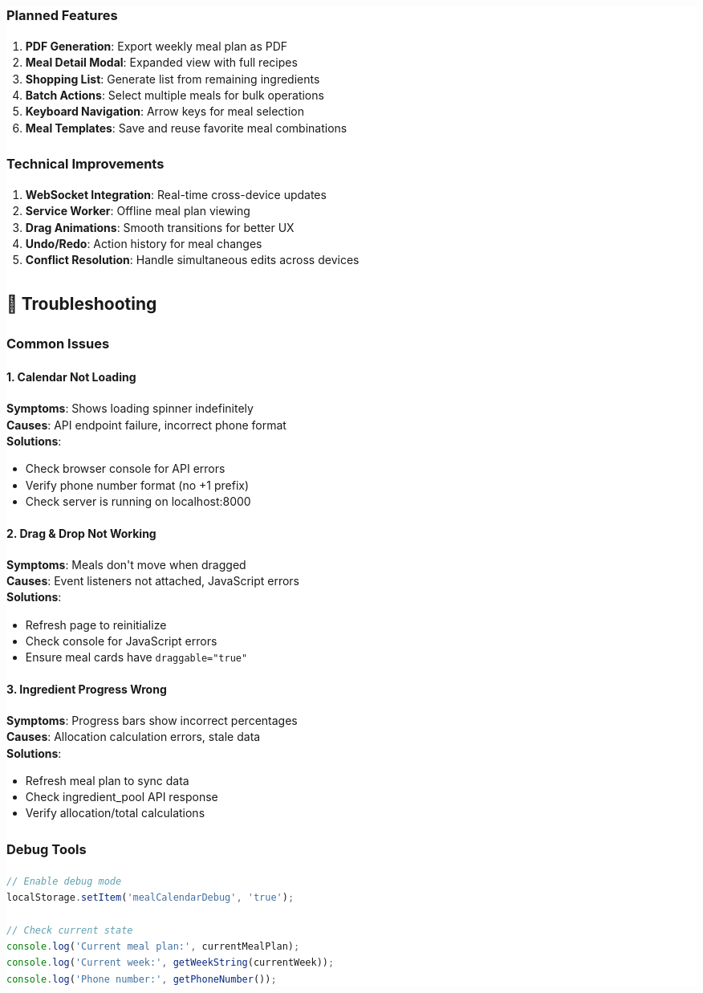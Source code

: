 ### Planned Features
1. **PDF Generation**: Export weekly meal plan as PDF
2. **Meal Detail Modal**: Expanded view with full recipes
3. **Shopping List**: Generate list from remaining ingredients
4. **Batch Actions**: Select multiple meals for bulk operations
5. **Keyboard Navigation**: Arrow keys for meal selection
6. **Meal Templates**: Save and reuse favorite meal combinations

### Technical Improvements
1. **WebSocket Integration**: Real-time cross-device updates
2. **Service Worker**: Offline meal plan viewing
3. **Drag Animations**: Smooth transitions for better UX
4. **Undo/Redo**: Action history for meal changes
5. **Conflict Resolution**: Handle simultaneous edits across devices

## 🐛 Troubleshooting

### Common Issues

#### 1. Calendar Not Loading
**Symptoms**: Shows loading spinner indefinitely  
**Causes**: API endpoint failure, incorrect phone format  
**Solutions**:
- Check browser console for API errors
- Verify phone number format (no +1 prefix)
- Check server is running on localhost:8000

#### 2. Drag & Drop Not Working
**Symptoms**: Meals don't move when dragged  
**Causes**: Event listeners not attached, JavaScript errors  
**Solutions**:
- Refresh page to reinitialize
- Check console for JavaScript errors
- Ensure meal cards have `draggable="true"`

#### 3. Ingredient Progress Wrong
**Symptoms**: Progress bars show incorrect percentages  
**Causes**: Allocation calculation errors, stale data  
**Solutions**:
- Refresh meal plan to sync data
- Check ingredient_pool API response
- Verify allocation/total calculations

### Debug Tools
```javascript
// Enable debug mode
localStorage.setItem('mealCalendarDebug', 'true');

// Check current state
console.log('Current meal plan:', currentMealPlan);
console.log('Current week:', getWeekString(currentWeek));
console.log('Phone number:', getPhoneNumber());
```
